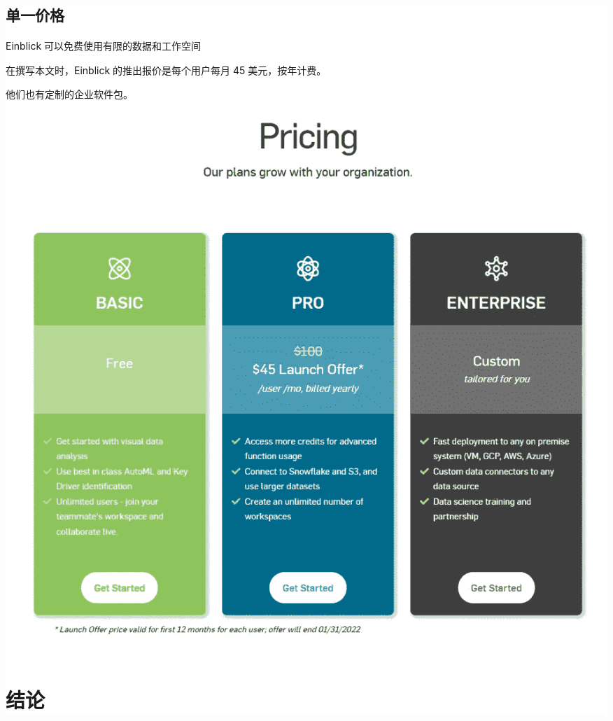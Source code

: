 ## 单一价格

Einblick 可以免费使用有限的数据和工作空间

在撰写本文时，Einblick 的推出报价是每个用户每月 45 美元，按年计费。

他们也有定制的企业软件包。

![](img/ab2daa5885646320bd594a08fb470efa.png)

# 结论
